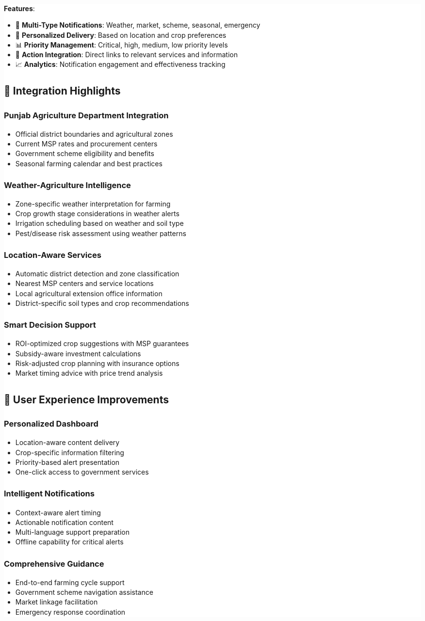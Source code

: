 **Features**:
- 🔔 **Multi-Type Notifications**: Weather, market, scheme, seasonal, emergency
- 🎯 **Personalized Delivery**: Based on location and crop preferences
- 📊 **Priority Management**: Critical, high, medium, low priority levels
- 📱 **Action Integration**: Direct links to relevant services and information
- 📈 **Analytics**: Notification engagement and effectiveness tracking

## 🌟 Integration Highlights

### Punjab Agriculture Department Integration
- Official district boundaries and agricultural zones
- Current MSP rates and procurement centers
- Government scheme eligibility and benefits
- Seasonal farming calendar and best practices

### Weather-Agriculture Intelligence
- Zone-specific weather interpretation for farming
- Crop growth stage considerations in weather alerts
- Irrigation scheduling based on weather and soil type
- Pest/disease risk assessment using weather patterns

### Location-Aware Services
- Automatic district detection and zone classification
- Nearest MSP centers and service locations
- Local agricultural extension office information
- District-specific soil types and crop recommendations

### Smart Decision Support
- ROI-optimized crop suggestions with MSP guarantees
- Subsidy-aware investment calculations
- Risk-adjusted crop planning with insurance options
- Market timing advice with price trend analysis

## 📱 User Experience Improvements

### Personalized Dashboard
- Location-aware content delivery
- Crop-specific information filtering
- Priority-based alert presentation
- One-click access to government services

### Intelligent Notifications
- Context-aware alert timing
- Actionable notification content
- Multi-language support preparation
- Offline capability for critical alerts

### Comprehensive Guidance
- End-to-end farming cycle support
- Government scheme navigation assistance
- Market linkage facilitation
- Emergency response coordination
